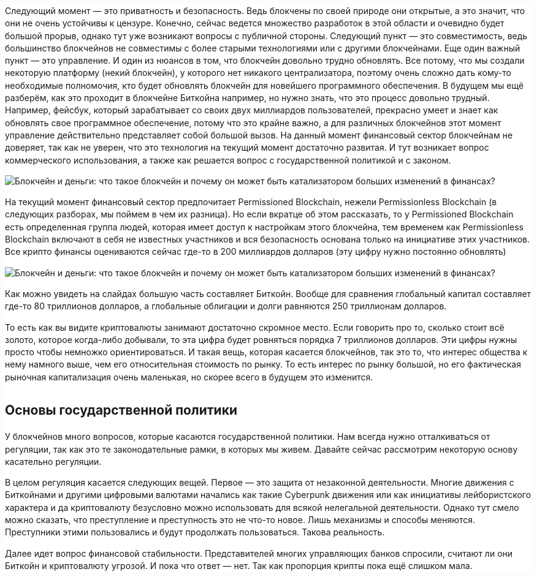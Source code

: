 Следующий момент — это приватность и безопасность. Ведь блокчены по своей природе они открытые, а это значит, что они не очень устойчивы к цензуре. Конечно, сейчас ведется множество разработок в этой области и очевидно будет большой прорыв, однако тут уже возникают вопросы с публичной стороны. Следующий пункт — это совместимость, ведь большинство блокчейнов не совместимы с более старыми технологиями или с другими блокчейнами. Еще один важный пункт — это управление. И один из нюансов в том, что блокчейн довольно трудно обновлять. Все потому, что мы создали некоторую платформу (некий блокчейн), у которого нет никакого централизатора, поэтому очень сложно дать кому-то необходимые полномочия, кто будет обновлять блокчейн для новейшего программного обеспечения. В будущем мы ещё разберём, как это проходит в блокчейне Биткойна например, но нужно знать, что это процесс довольно трудный. Например, фейсбук, который зарабатывает со своих двух миллиардов пользователей, прекрасно умеет и знает как обновлять свое программное обеспечение, потому что это крайне важно, а для различных блокчейнов этот момент управление действительно представляет собой большой вызов. На данный момент финансовый сектор блокчейнам не доверяет, так как не уверен, что это технология на текущий момент достаточно развитая. И тут возникает вопрос коммерческого использования, а также как решается вопрос с государственной политикой и с законом.

![Блокчейн и деньги: что такое блокчейн и почему он может быть катализатором больших изменений в финансах?](https://leonardo.osnova.io/0729c063-d541-51e0-b35b-9b4d1f22c90c/-/preview/592x/)

На текущий момент финансовый сектор предпочитает Permissioned Blockchain, нежели Permissionless Blockchain (в следующих разборах, мы поймем в чем их разница). Но если вкратце об этом рассказать, то у Permissioned Blockchain есть определенная группа людей, которая имеет доступ к настройкам этого блокчейна, тем временем как Permissionless Blockchain включают в себя не известных участников и вся безопасность основана только на инициативе этих участников. Все крипто финансы оцениваются сейчас где-то в 200 миллиардов долларов (эту цифру нужно постоянно обновлять)

![Блокчейн и деньги: что такое блокчейн и почему он может быть катализатором больших изменений в финансах?](https://leonardo.osnova.io/2f104b22-dfe7-590d-8757-07074d9a537e/-/preview/592x/)

Как можно увидеть на слайдах большую часть составляет Биткойн. Вообще для сравнения глобальный капитал составляет где-то 80 триллионов долларов, а глобальные облигации и долги равняются 250 триллионам долларов.

То есть как вы видите криптовалюты занимают достаточно скромное место. Если говорить про то, сколько стоит всё золото, которое когда-либо добывали, то эта цифра будет ровняться порядка 7 триллионов долларов. Эти цифры нужны просто чтобы немножко ориентироваться. И такая вещь, которая касается блокчейнов, так это то, что интерес общества к нему намного выше, чем его относительная стоимость по рынку. То есть интерес по рынку большой, но его фактическая рыночная капитализация очень маленькая, но скорее всего в будущем это изменится.

## Основы государственной политики

У блокчейнов много вопросов, которые касаются государственной политики. Нам всегда нужно отталкиваться от регуляции, так как это те законодательные рамки, в которых мы живем. Давайте сейчас рассмотрим некоторую основу касательно регуляции.

В целом регуляция касается следующих вещей. Первое — это защита от незаконной деятельности. Многие движения с Биткойнами и другими цифровыми валютами начались как такие Суberpunk движения или как инициативы лейбористского характера и да криптовалюту безусловно можно использовать для всякой нелегальной деятельности. Однако тут смело можно сказать, что преступление и преступность это не что-то новое. Лишь механизмы и способы меняются. Преступники этими пользовались и будут продолжать пользоваться. Такова реальность.

Далее идет вопрос финансовой стабильности. Представителей многих управляющих банков спросили, считают ли они Биткойн и криптовалюту угрозой. И пока что ответ — нет. Так как пропорция крипты пока ещё слишком мала.
